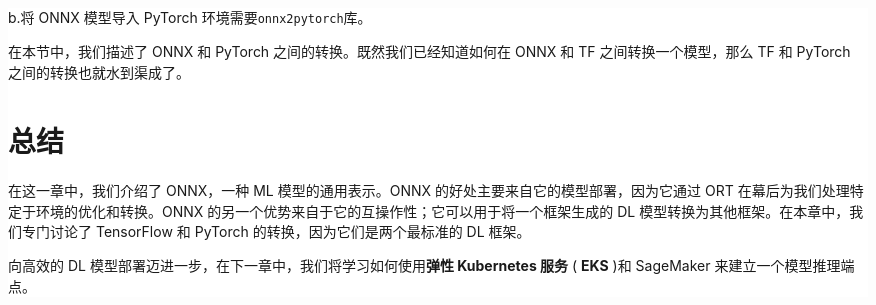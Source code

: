b.将 ONNX 模型导入 PyTorch 环境需要`onnx2pytorch`库。

在本节中，我们描述了 ONNX 和 PyTorch 之间的转换。既然我们已经知道如何在 ONNX 和 TF 之间转换一个模型，那么 TF 和 PyTorch 之间的转换也就水到渠成了。

# 总结

在这一章中，我们介绍了 ONNX，一种 ML 模型的通用表示。ONNX 的好处主要来自它的模型部署，因为它通过 ORT 在幕后为我们处理特定于环境的优化和转换。ONNX 的另一个优势来自于它的互操作性；它可以用于将一个框架生成的 DL 模型转换为其他框架。在本章中，我们专门讨论了 TensorFlow 和 PyTorch 的转换，因为它们是两个最标准的 DL 框架。

向高效的 DL 模型部署迈进一步，在下一章中，我们将学习如何使用**弹性 Kubernetes 服务** ( **EKS** )和 SageMaker 来建立一个模型推理端点。